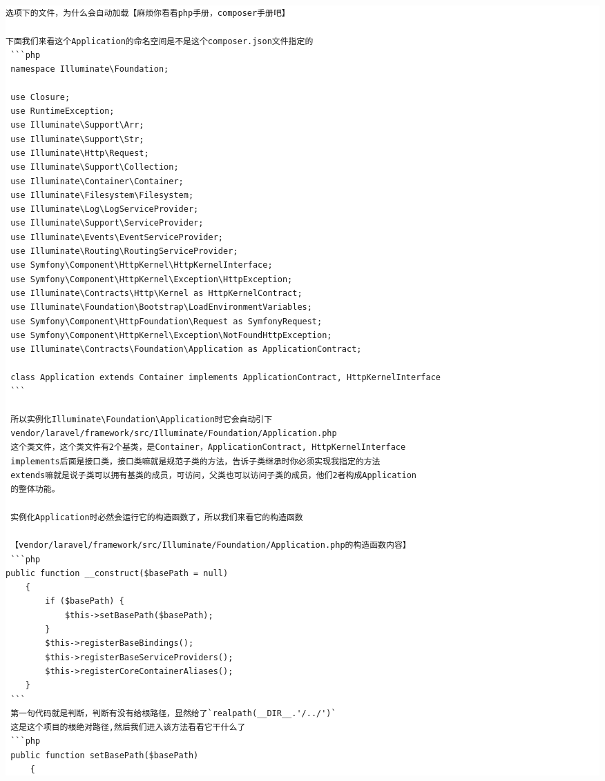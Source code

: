     选项下的文件，为什么会自动加载【麻烦你看看php手册，composer手册吧】  
    
    下面我们来看这个Application的命名空间是不是这个composer.json文件指定的  
     ```php  
     namespace Illuminate\Foundation;
     
     use Closure;
     use RuntimeException;
     use Illuminate\Support\Arr;
     use Illuminate\Support\Str;
     use Illuminate\Http\Request;
     use Illuminate\Support\Collection;
     use Illuminate\Container\Container;
     use Illuminate\Filesystem\Filesystem;
     use Illuminate\Log\LogServiceProvider;
     use Illuminate\Support\ServiceProvider;
     use Illuminate\Events\EventServiceProvider;
     use Illuminate\Routing\RoutingServiceProvider;
     use Symfony\Component\HttpKernel\HttpKernelInterface;
     use Symfony\Component\HttpKernel\Exception\HttpException;
     use Illuminate\Contracts\Http\Kernel as HttpKernelContract;
     use Illuminate\Foundation\Bootstrap\LoadEnvironmentVariables;
     use Symfony\Component\HttpFoundation\Request as SymfonyRequest;
     use Symfony\Component\HttpKernel\Exception\NotFoundHttpException;
     use Illuminate\Contracts\Foundation\Application as ApplicationContract;
     
     class Application extends Container implements ApplicationContract, HttpKernelInterface
     ```  
     
     所以实例化Illuminate\Foundation\Application时它会自动引下  
     vendor/laravel/framework/src/Illuminate/Foundation/Application.php   
     这个类文件，这个类文件有2个基类，是Container，ApplicationContract, HttpKernelInterface
     implements后面是接口类，接口类嘛就是规范子类的方法，告诉子类继承时你必须实现我指定的方法   
     extends嘛就是说子类可以拥有基类的成员，可访问，父类也可以访问子类的成员，他们2者构成Application  
     的整体功能。 
     
     实例化Application时必然会运行它的构造函数了，所以我们来看它的构造函数   
     
     【vendor/laravel/framework/src/Illuminate/Foundation/Application.php的构造函数内容】  
     ```php  
    public function __construct($basePath = null)
        {
            if ($basePath) {
                $this->setBasePath($basePath);
            }
            $this->registerBaseBindings();
            $this->registerBaseServiceProviders();
            $this->registerCoreContainerAliases();
        } 
     ```        
     第一句代码就是判断，判断有没有给根路径，显然给了`realpath(__DIR__.'/../')` 
     这是这个项目的根绝对路径,然后我们进入该方法看看它干什么了  
     ```php  
     public function setBasePath($basePath)
         {
         
